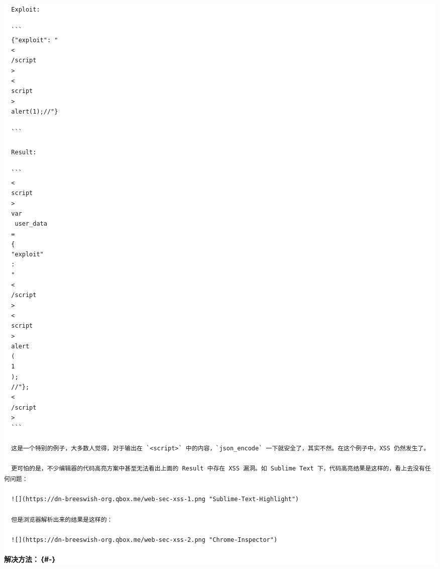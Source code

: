       Exploit:

      ```
      {"exploit": "
      <
      /script
      >
      <
      script
      >
      alert(1);//"}

      ```

      Result:

      ```
      <
      script
      >
      var
       user_data 
      =
      {
      "exploit"
      :
      "
      <
      /script
      >
      <
      script
      >
      alert
      (
      1
      );
      //"};
      <
      /script
      >
      ```

      这是一个特别的例子，大多数人觉得，对于输出在 `<script>` 中的内容，`json_encode` 一下就安全了，其实不然。在这个例子中，XSS 仍然发生了。

      更可怕的是，不少编辑器的代码高亮方案中甚至无法看出上面的 Result 中存在 XSS 漏洞。如 Sublime Text 下，代码高亮结果是这样的，看上去没有任何问题：

      ![](https://dn-breeswish-org.qbox.me/web-sec-xss-1.png "Sublime-Text-Highlight")

      但是浏览器解析出来的结果是这样的：

      ![](https://dn-breeswish-org.qbox.me/web-sec-xss-2.png "Chrome-Inspector")

   #### 解决方法： {#-}

